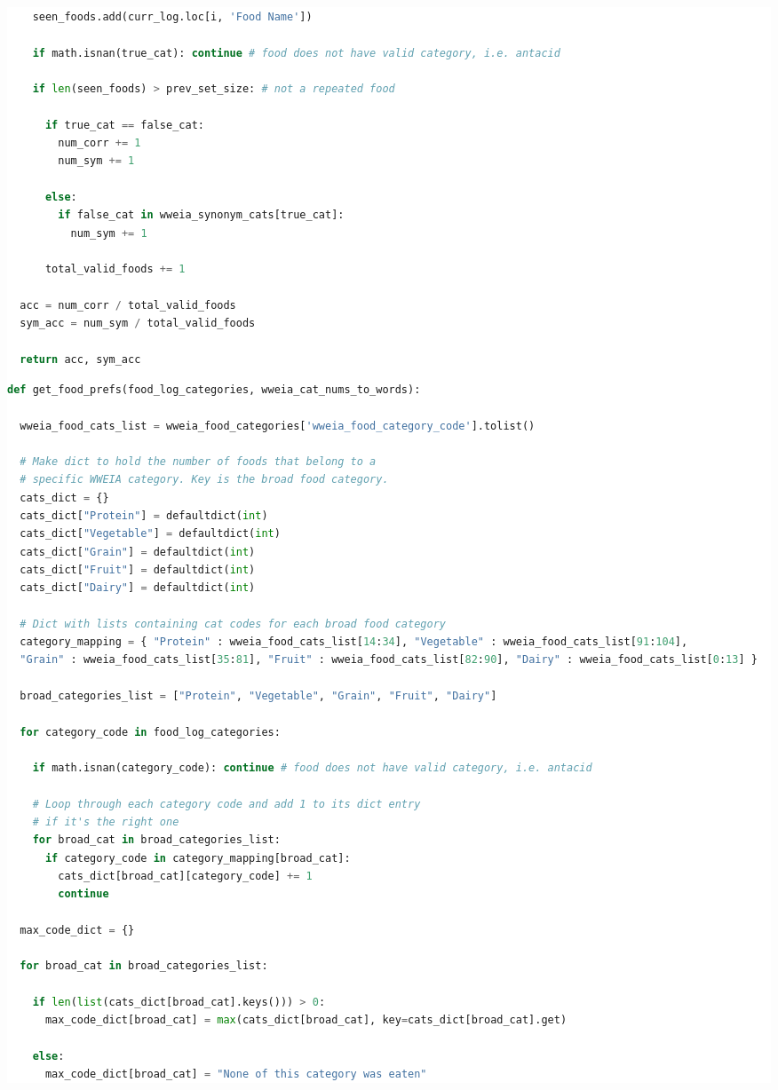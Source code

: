 ```python id="Eilriwf6NLbL"
    seen_foods.add(curr_log.loc[i, 'Food Name'])

    if math.isnan(true_cat): continue # food does not have valid category, i.e. antacid

    if len(seen_foods) > prev_set_size: # not a repeated food

      if true_cat == false_cat:
        num_corr += 1
        num_sym += 1

      else:
        if false_cat in wweia_synonym_cats[true_cat]:
          num_sym += 1
        
      total_valid_foods += 1

  acc = num_corr / total_valid_foods
  sym_acc = num_sym / total_valid_foods

  return acc, sym_acc
```

```python id="b607ORqENOGN"
def get_food_prefs(food_log_categories, wweia_cat_nums_to_words):

  wweia_food_cats_list = wweia_food_categories['wweia_food_category_code'].tolist()

  # Make dict to hold the number of foods that belong to a
  # specific WWEIA category. Key is the broad food category.
  cats_dict = {}
  cats_dict["Protein"] = defaultdict(int)
  cats_dict["Vegetable"] = defaultdict(int)
  cats_dict["Grain"] = defaultdict(int)
  cats_dict["Fruit"] = defaultdict(int)
  cats_dict["Dairy"] = defaultdict(int)

  # Dict with lists containing cat codes for each broad food category
  category_mapping = { "Protein" : wweia_food_cats_list[14:34], "Vegetable" : wweia_food_cats_list[91:104],
  "Grain" : wweia_food_cats_list[35:81], "Fruit" : wweia_food_cats_list[82:90], "Dairy" : wweia_food_cats_list[0:13] }

  broad_categories_list = ["Protein", "Vegetable", "Grain", "Fruit", "Dairy"]

  for category_code in food_log_categories:

    if math.isnan(category_code): continue # food does not have valid category, i.e. antacid

    # Loop through each category code and add 1 to its dict entry
    # if it's the right one
    for broad_cat in broad_categories_list:
      if category_code in category_mapping[broad_cat]:
        cats_dict[broad_cat][category_code] += 1
        continue

  max_code_dict = {}
  
  for broad_cat in broad_categories_list:

    if len(list(cats_dict[broad_cat].keys())) > 0:
      max_code_dict[broad_cat] = max(cats_dict[broad_cat], key=cats_dict[broad_cat].get)

    else:
      max_code_dict[broad_cat] = "None of this category was eaten"
```